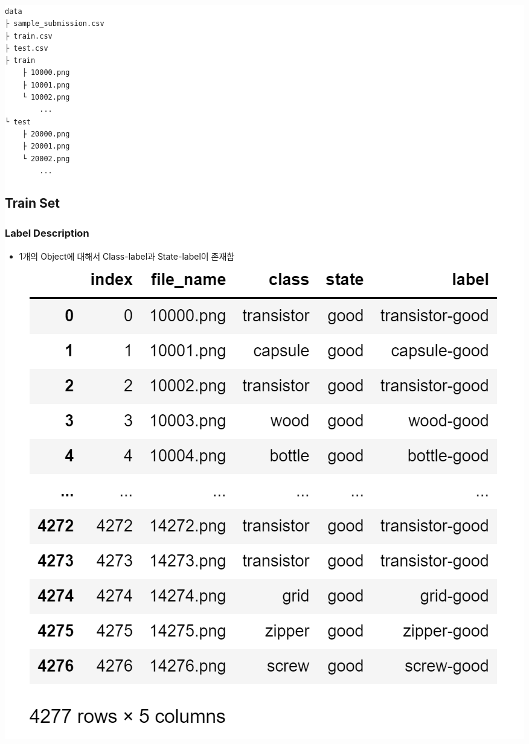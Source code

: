 
```
data
├ sample_submission.csv
├ train.csv
├ test.csv
├ train
	├ 10000.png
	├ 10001.png
	└ 10002.png
		...
└ test
	├ 20000.png
	├ 20001.png
	└ 20002.png
		...
```

## Train Set

### Label Description

- 1개의 Object에 대해서 Class-label과 State-label이 존재함
    
    ![Untitled](img/Untitled.png)
    